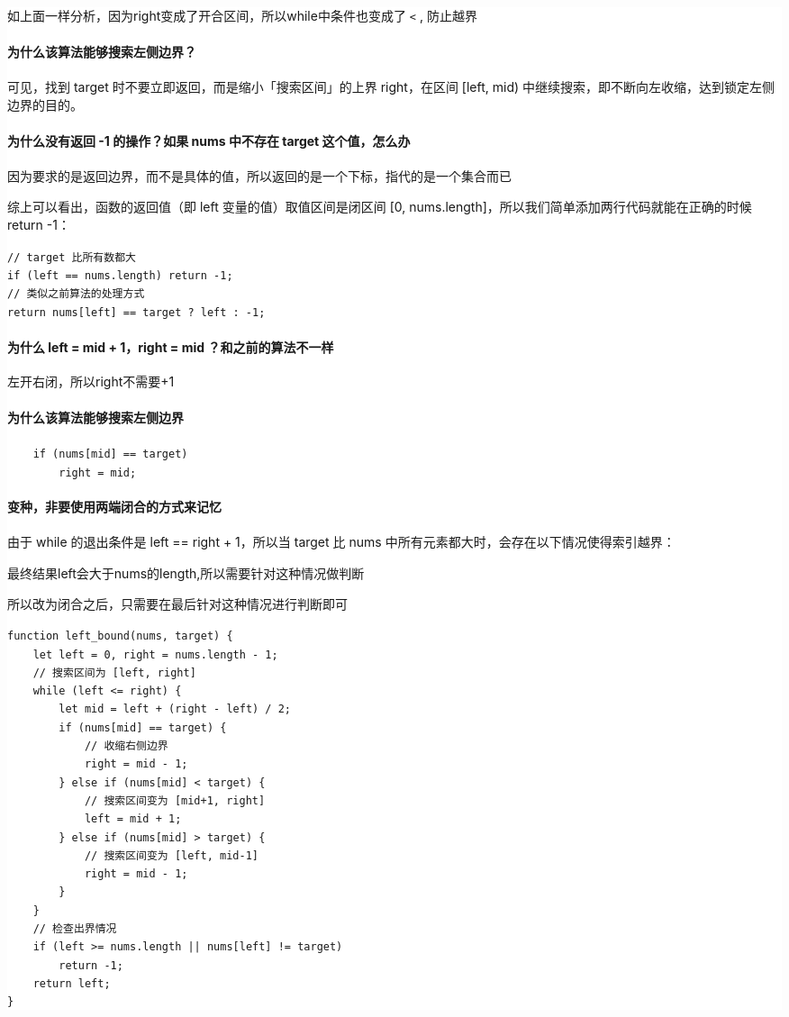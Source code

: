 如上面一样分析，因为right变成了开合区间，所以while中条件也变成了 `<` , 防止越界

#### 为什么该算法能够搜索左侧边界？

可见，找到 target 时不要立即返回，而是缩小「搜索区间」的上界 right，在区间 [left, mid) 中继续搜索，即不断向左收缩，达到锁定左侧边界的目的。

#### 为什么没有返回 -1 的操作？如果 nums 中不存在 target 这个值，怎么办

因为要求的是返回边界，而不是具体的值，所以返回的是一个下标，指代的是一个集合而已

综上可以看出，函数的返回值（即 left 变量的值）取值区间是闭区间 [0, nums.length]，所以我们简单添加两行代码就能在正确的时候 return -1：

```()
// target 比所有数都大
if (left == nums.length) return -1;
// 类似之前算法的处理方式
return nums[left] == target ? left : -1;
```

#### 为什么 left = mid + 1，right = mid ？和之前的算法不一样

左开右闭，所以right不需要+1

#### 为什么该算法能够搜索左侧边界

```()
    if (nums[mid] == target)
        right = mid;
```

#### 变种，非要使用两端闭合的方式来记忆

由于 while 的退出条件是 left == right + 1，所以当 target 比 nums 中所有元素都大时，会存在以下情况使得索引越界：

最终结果left会大于nums的length,所以需要针对这种情况做判断

所以改为闭合之后，只需要在最后针对这种情况进行判断即可

```()
function left_bound(nums, target) {
    let left = 0, right = nums.length - 1;
    // 搜索区间为 [left, right]
    while (left <= right) {
        let mid = left + (right - left) / 2;
        if (nums[mid] == target) {
            // 收缩右侧边界
            right = mid - 1;
        } else if (nums[mid] < target) {
            // 搜索区间变为 [mid+1, right]
            left = mid + 1;
        } else if (nums[mid] > target) {
            // 搜索区间变为 [left, mid-1]
            right = mid - 1;
        } 
    }
    // 检查出界情况
    if (left >= nums.length || nums[left] != target)
        return -1;
    return left;
}
```
